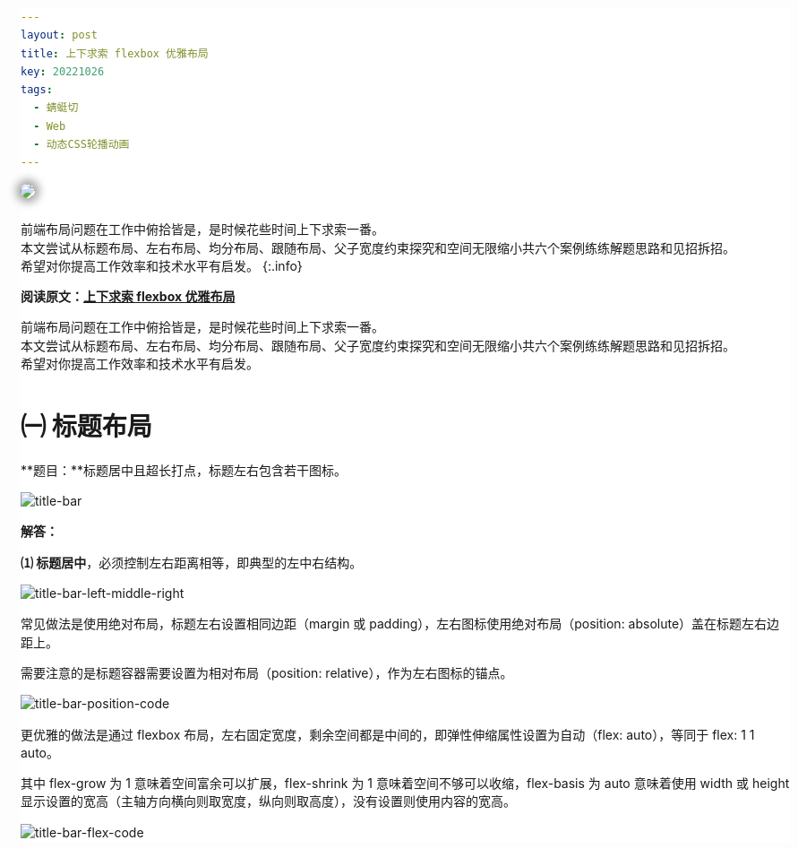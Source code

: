 ```yaml
---
layout: post
title: 上下求索 flexbox 优雅布局
key: 20221026
tags:
  - 蜻蜓切
  - Web
  - 动态CSS轮播动画
---
```



<script src="/javascripts/jquery-2.1.4.min.js" type="text/javascript"></script>
<script src="/javascripts/toc.js" type="text/javascript"></script>
<script type="text/javascript">
$(document).ready(function() {
    $('#toc').toc();
}); </script>
<div id="toc"></div>
<img style="border-radius: 15px;box-shadow: darkgrey 0px 0px 10px 5px" src="https://shengshuqiang.github.io/assets/css-layout/ginkgo.jpg"/><br><br>前端布局问题在工作中俯拾皆是，是时候花些时间上下求索一番。<br>本文尝试从标题布局、左右布局、均分布局、跟随布局、父子宽度约束探究和空间无限缩小共六个案例练练解题思路和见招拆招。<br>希望对你提高工作效率和技术水平有启发。
{:.info}


**阅读原文：**[**上下求索 flexbox 优雅布局**](https://mp.weixin.qq.com/s/1jSB30eHIsngLyko73eV9g)

前端布局问题在工作中俯拾皆是，是时候花些时间上下求索一番。  
本文尝试从标题布局、左右布局、均分布局、跟随布局、父子宽度约束探究和空间无限缩小共六个案例练练解题思路和见招拆招。  
希望对你提高工作效率和技术水平有启发。

# ㈠ 标题布局

**题目：**标题居中且超长打点，标题左右包含若干图标。

![title-bar](https://shengshuqiang.github.io/assets/css-layout/title-bar.png)

**解答：**

**⑴ 标题居中**，必须控制左右距离相等，即典型的左中右结构。

![title-bar-left-middle-right](https://shengshuqiang.github.io/assets/css-layout/title-bar-left-middle-right.png)

常见做法是使用绝对布局，标题左右设置相同边距（margin 或 padding），左右图标使用绝对布局（position: absolute）盖在标题左右边距上。

需要注意的是标题容器需要设置为相对布局（position: relative），作为左右图标的锚点。

![title-bar-position-code](https://shengshuqiang.github.io/assets/css-layout/title-bar-position-code.png)

更优雅的做法是通过 flexbox 布局，左右固定宽度，剩余空间都是中间的，即弹性伸缩属性设置为自动（flex: auto），等同于 flex: 1 1 auto。

其中 flex-grow 为 1 意味着空间富余可以扩展，flex-shrink 为 1 意味着空间不够可以收缩，flex-basis 为 auto 意味着使用 width 或 height 显示设置的宽高（主轴方向横向则取宽度，纵向则取高度），没有设置则使用内容的宽高。

![title-bar-flex-code](https://shengshuqiang.github.io/assets/css-layout/title-bar-flex-code.png)

